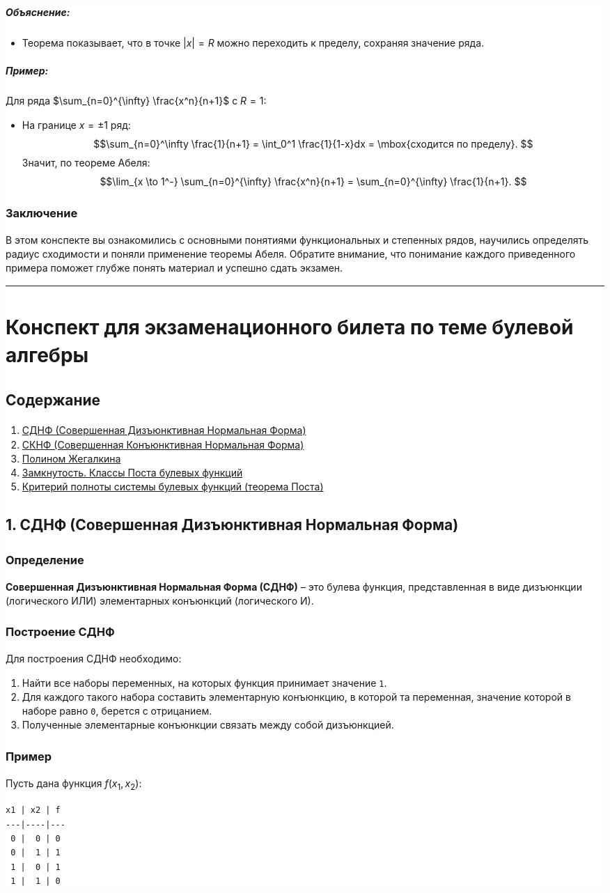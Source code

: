 ##### Объяснение:

- Теорема показывает, что в точке $|x| = R$ можно переходить к пределу, сохраняя значение ряда.
  
##### Пример:

Для ряда $\sum_{n=0}^{\infty} \frac{x^n}{n+1}$ с $R=1$:
- На границе $x=\pm 1$ ряд:
  $$\sum_{n=0}^\infty \frac{1}{n+1} = \int_0^1 \frac{1}{1-x}dx = \mbox{сходится по пределу}. $$
  Значит, по теореме Абеля:
  $$\lim_{x \to 1^-} \sum_{n=0}^{\infty} \frac{x^n}{n+1} = \sum_{n=0}^{\infty} \frac{1}{n+1}. $$

### Заключение

В этом конспекте вы ознакомились с основными понятиями функциональных и степенных рядов, научились определять радиус сходимости и поняли применение теоремы Абеля. Обратите внимание, что понимание каждого приведенного примера поможет глубже понять материал и успешно сдать экзамен.

---

Конспект для экзаменационного билета по теме булевой алгебры
========================================================================

## Содержание
1. [СДНФ (Совершенная Дизъюнктивная Нормальная Форма)](#sdnf)
2. [СКНФ (Совершенная Конъюнктивная Нормальная Форма)](#sknf)
3. [Полином Жегалкина](#полином-жегалкина)
4. [Замкнутость. Классы Поста булевых функций](#замкнутость-классы-поста-булевых-функций)
5. [Критерий полноты системы булевых функций (теорема Поста)](#критерий-полноты-системы-булевых-функций-теорема-поста)

<a name="sdnf"></a>
## 1. СДНФ (Совершенная Дизъюнктивная Нормальная Форма)

### Определение

**Совершенная Дизъюнктивная Нормальная Форма (СДНФ)** – это булева функция, представленная в виде дизъюнкции (логического ИЛИ) элементарных конъюнкций (логического И).

### Построение СДНФ

Для построения СДНФ необходимо:
1. Найти все наборы переменных, на которых функция принимает значение `1`.
2. Для каждого такого набора составить элементарную конъюнкцию, в которой та переменная, значение которой в наборе равно `0`, берется с отрицанием.
3. Полученные элементарные конъюнкции связать между собой дизъюнкцией.

### Пример

Пусть дана функция $f(x_1, x_2)$:

```plaintext
x1 | x2 | f
---|----|---
 0 |  0 | 0
 0 |  1 | 1
 1 |  0 | 1
 1 |  1 | 0
```
